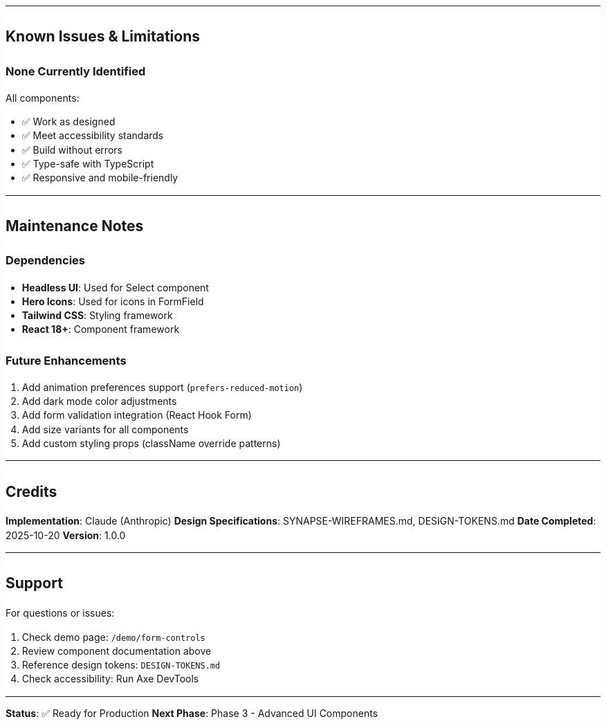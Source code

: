 
---

## Known Issues & Limitations

### None Currently Identified

All components:
- ✅ Work as designed
- ✅ Meet accessibility standards
- ✅ Build without errors
- ✅ Type-safe with TypeScript
- ✅ Responsive and mobile-friendly

---

## Maintenance Notes

### Dependencies
- **Headless UI**: Used for Select component
- **Hero Icons**: Used for icons in FormField
- **Tailwind CSS**: Styling framework
- **React 18+**: Component framework

### Future Enhancements
1. Add animation preferences support (`prefers-reduced-motion`)
2. Add dark mode color adjustments
3. Add form validation integration (React Hook Form)
4. Add size variants for all components
5. Add custom styling props (className override patterns)

---

## Credits

**Implementation**: Claude (Anthropic)
**Design Specifications**: SYNAPSE-WIREFRAMES.md, DESIGN-TOKENS.md
**Date Completed**: 2025-10-20
**Version**: 1.0.0

---

## Support

For questions or issues:
1. Check demo page: `/demo/form-controls`
2. Review component documentation above
3. Reference design tokens: `DESIGN-TOKENS.md`
4. Check accessibility: Run Axe DevTools

---

**Status**: ✅ Ready for Production
**Next Phase**: Phase 3 - Advanced UI Components
